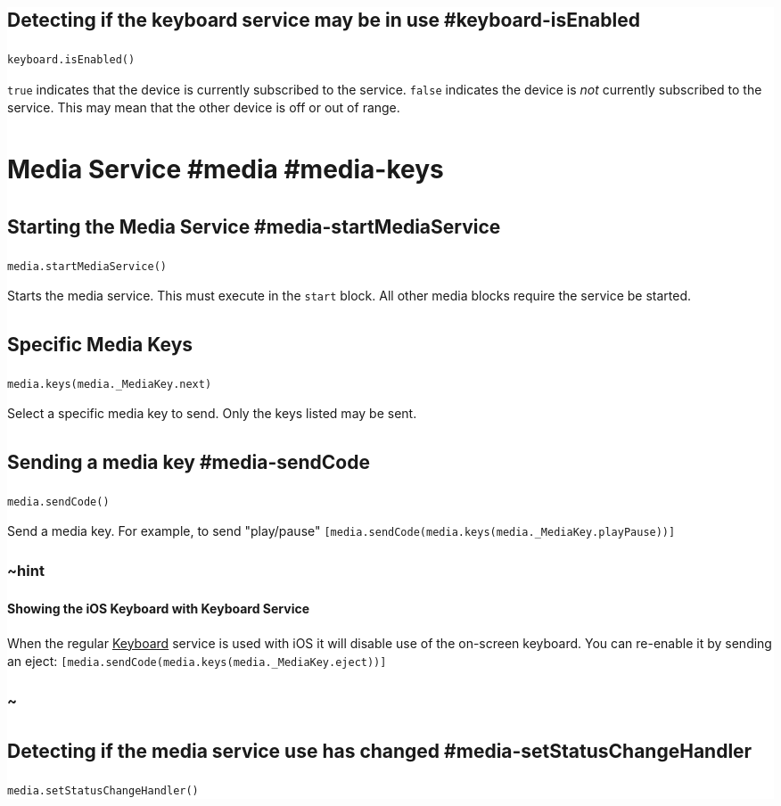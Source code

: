 ## Detecting if the keyboard service may be in use #keyboard-isEnabled

```sig
keyboard.isEnabled()
```

`true` indicates that the device is currently subscribed to the service.  `false` indicates the device is _not_ currently subscribed to the service. This may mean that the other device is off or out of range.

# Media Service #media #media-keys

## Starting the Media Service #media-startMediaService

```sig
media.startMediaService()
```

Starts the media service.  This must execute in the `start` block.  All other media blocks require the service be started.

## Specific Media Keys 

```sig
media.keys(media._MediaKey.next)
```

Select a specific media key to send. Only the keys listed may be sent.

## Sending a media key #media-sendCode

```sig
media.sendCode()
```

Send a media key.  For example, to send "play/pause" ``[media.sendCode(media.keys(media._MediaKey.playPause))]`` 

### ~hint
#### Showing the iOS Keyboard with Keyboard Service

When the regular [Keyboard](#keyboard) service is used with iOS it will disable use of the on-screen keyboard.  You can re-enable it by sending an eject: ``[media.sendCode(media.keys(media._MediaKey.eject))]``
### ~

## Detecting if the media service use has changed #media-setStatusChangeHandler

```sig
media.setStatusChangeHandler()
```
